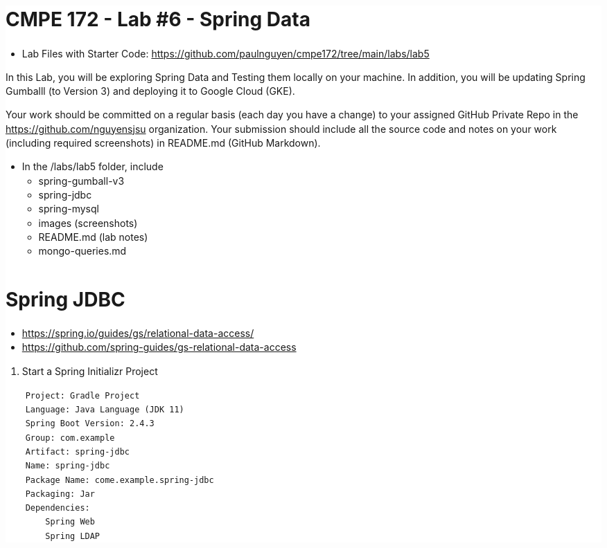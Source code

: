 
# CMPE 172 - Lab #6 - Spring Data 

* Lab Files with Starter Code: https://github.com/paulnguyen/cmpe172/tree/main/labs/lab5

In this Lab, you will be exploring Spring Data and Testing them locally on your machine.  In addition, you will be updating Spring Gumballl (to Version 3) and deploying it to Google Cloud (GKE).  

Your work should be committed on a regular basis (each day you have a change) to your assigned GitHub Private Repo in the https://github.com/nguyensjsu organization.  Your submission should include all the source code and notes on your work (including required screenshots) in README.md (GitHub Markdown).  

* In the /labs/lab5 folder, include
  * spring-gumball-v3 
  * spring-jdbc
  * spring-mysql
  * images (screenshots)
  * README.md (lab notes)
  * mongo-queries.md


# Spring JDBC

* https://spring.io/guides/gs/relational-data-access/
* https://github.com/spring-guides/gs-relational-data-access


1. Start a Spring Initializr Project

```
    Project: Gradle Project
    Language: Java Language (JDK 11)
    Spring Boot Version: 2.4.3
    Group: com.example
    Artifact: spring-jdbc
    Name: spring-jdbc
    Package Name: come.example.spring-jdbc
    Packaging: Jar
    Dependencies:
        Spring Web
        Spring LDAP
 ```
